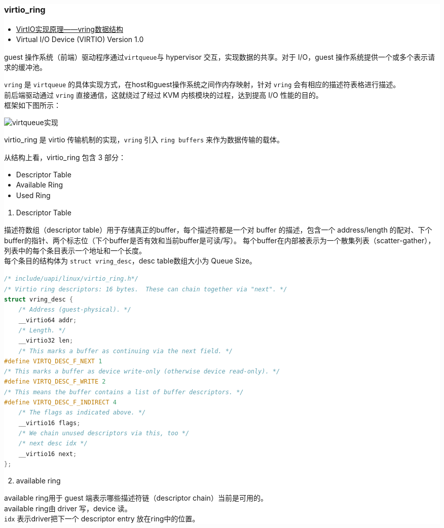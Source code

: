 
### virtio_ring  

+ [VirtIO实现原理——vring数据结构](https://blog.csdn.net/huang987246510/article/details/103739592)   
+ Virtual I/O Device (VIRTIO) Version 1.0 

guest 操作系统（前端）驱动程序通过`virtqueue`与 hypervisor 交互，实现数据的共享。对于 I/O，guest 操作系统提供一个或多个表示请求的缓冲池。

`vring` 是 `virtqueue` 的具体实现方式，在host和guest操作系统之间作内存映射，针对 `vring` 会有相应的描述符表格进行描述。  
前后端驱动通过 `vring` 直接通信，这就绕过了经过 KVM 内核模块的过程，达到提高 I/O 性能的目的。  
框架如下图所示：

![virtqueue实现](/img/virtio/virtio.jpg)

virtio_ring 是 virtio 传输机制的实现，`vring` 引入 `ring buffers` 来作为数据传输的载体。   

从结构上看，virtio_ring 包含 3 部分：  
- Descriptor Table
- Available Ring
- Used Ring


1. Descriptor Table

描述符数组（descriptor table）用于存储真正的buffer，每个描述符都是一个对 buffer 的描述，包含一个 address/length 的配对、下个buffer的指针、两个标志位（下个buffer是否有效和当前buffer是可读/写）。
每个buffer在内部被表示为一个散集列表（scatter-gather），列表中的每个条目表示一个地址和一个长度。  
每个条目的结构体为 `struct vring_desc`，desc table数组大小为 Queue Size。  
```c
/* include/uapi/linux/virtio_ring.h*/
/* Virtio ring descriptors: 16 bytes.  These can chain together via "next". */
struct vring_desc {
    /* Address (guest-physical). */
    __virtio64 addr;
    /* Length. */
    __virtio32 len;
    /* This marks a buffer as continuing via the next field. */
#define VIRTQ_DESC_F_NEXT 1
/* This marks a buffer as device write-only (otherwise device read-only). */
#define VIRTQ_DESC_F_WRITE 2
/* This means the buffer contains a list of buffer descriptors. */
#define VIRTQ_DESC_F_INDIRECT 4
    /* The flags as indicated above. */
    __virtio16 flags;
    /* We chain unused descriptors via this, too */
    /* next desc idx */
    __virtio16 next;
};
```


2. available ring  

available ring用于 guest 端表示哪些描述符链（descriptor chain）当前是可用的。  
available ring由 driver 写，device 读。  
`idx` 表示driver把下一个 descriptor entry 放在ring中的位置。  

